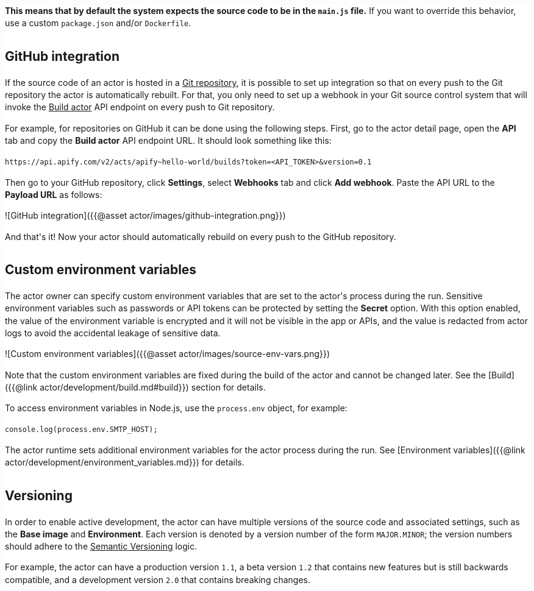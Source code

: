 **This means that by default the system expects the source code to be in the `main.js` file.** If you want to override this behavior, use a custom `package.json` and/or `Dockerfile`.


## [](#github-integration)GitHub integration

If the source code of an actor is hosted in a [Git repository](#git-repository), it is possible to set up integration so that on every push to the Git repository the actor is automatically rebuilt. For that, you only need to set up a webhook in your Git source control system that will invoke the [Build actor](/docs/api/v2/#/reference/actors/build-collection/build-actor) API endpoint on every push to Git repository.

For example, for repositories on GitHub it can be done using the following steps. First, go to the actor detail page, open the **API** tab and copy the **Build actor** API endpoint URL. It should look something like this:

    https://api.apify.com/v2/acts/apify~hello-world/builds?token=<API_TOKEN>&version=0.1

Then go to your GitHub repository, click **Settings**, select **Webhooks** tab and click **Add webhook**. Paste the API URL to the **Payload URL** as follows:

![GitHub integration]({{@asset actor/images/github-integration.png}})

And that's it! Now your actor should automatically rebuild on every push to the GitHub repository.

## [](#custom-environment-variables)Custom environment variables

The actor owner can specify custom environment variables that are set to the actor's process during the run. Sensitive environment variables such as passwords or API tokens can be protected by setting the **Secret** option. With this option enabled, the value of the environment variable is encrypted and it will not be visible in the app or APIs, and the value is redacted from actor logs to avoid the accidental leakage of sensitive data.

![Custom environment variables]({{@asset actor/images/source-env-vars.png}})

Note that the custom environment variables are fixed during the build of the actor and cannot be changed later. See the [Build]({{@link actor/development/build.md#build}}) section for details.

To access environment variables in Node.js, use the `process.env` object, for example:

    console.log(process.env.SMTP_HOST);

The actor runtime sets additional environment variables for the actor process during the run. See [Environment variables]({{@link actor/development/environment_variables.md}}) for details.

## [](#versioning)Versioning

In order to enable active development, the actor can have multiple versions of the source code and associated settings, such as the **Base image** and **Environment**. Each version is denoted by a version number of the form `MAJOR.MINOR`; the version numbers should adhere to the [Semantic Versioning](http://semver.org/) logic.

For example, the actor can have a production version `1.1`, a beta version `1.2` that contains new features but is still backwards compatible, and a development version `2.0` that contains breaking changes.
